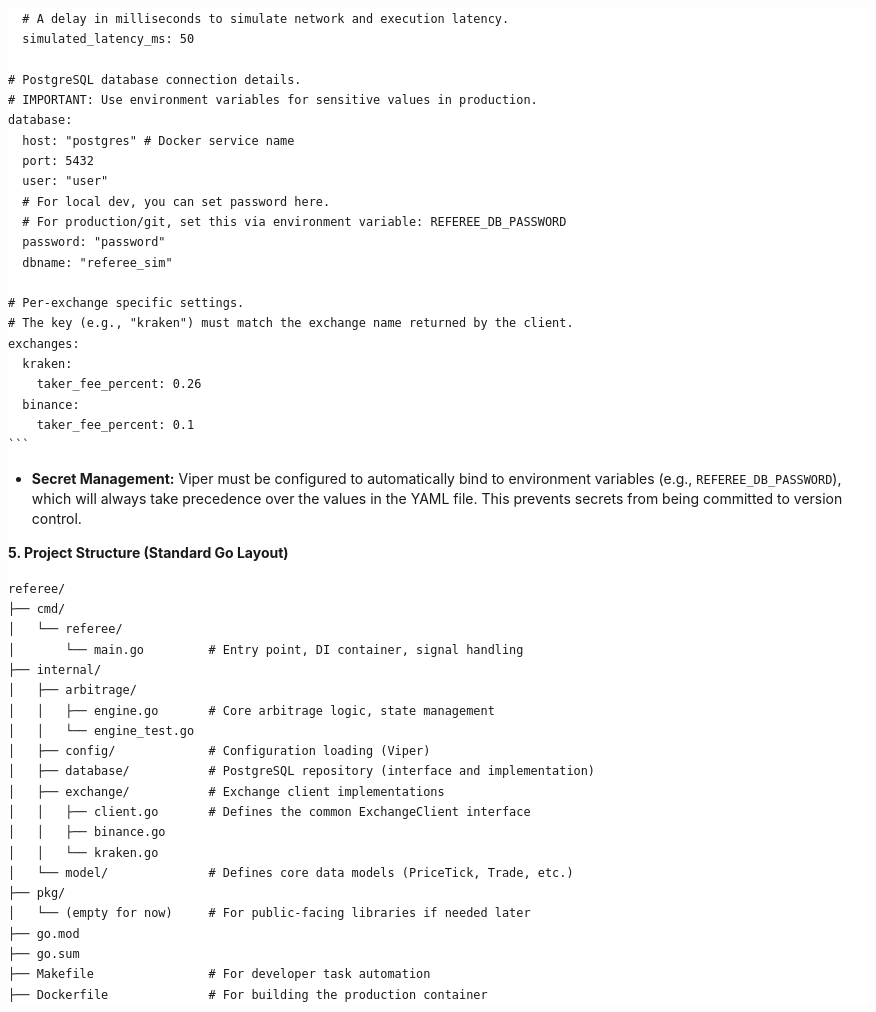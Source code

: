       # A delay in milliseconds to simulate network and execution latency.
      simulated_latency_ms: 50

    # PostgreSQL database connection details.
    # IMPORTANT: Use environment variables for sensitive values in production.
    database:
      host: "postgres" # Docker service name
      port: 5432
      user: "user"
      # For local dev, you can set password here.
      # For production/git, set this via environment variable: REFEREE_DB_PASSWORD
      password: "password"
      dbname: "referee_sim"

    # Per-exchange specific settings.
    # The key (e.g., "kraken") must match the exchange name returned by the client.
    exchanges:
      kraken:
        taker_fee_percent: 0.26
      binance:
        taker_fee_percent: 0.1
    ```
*   **Secret Management:** Viper must be configured to automatically bind to environment variables (e.g., `REFEREE_DB_PASSWORD`), which will always take precedence over the values in the YAML file. This prevents secrets from being committed to version control.

**5. Project Structure (Standard Go Layout)**

```
referee/
├── cmd/
│   └── referee/
│       └── main.go         # Entry point, DI container, signal handling
├── internal/
│   ├── arbitrage/
│   │   ├── engine.go       # Core arbitrage logic, state management
│   │   └── engine_test.go
│   ├── config/             # Configuration loading (Viper)
│   ├── database/           # PostgreSQL repository (interface and implementation)
│   ├── exchange/           # Exchange client implementations
│   │   ├── client.go       # Defines the common ExchangeClient interface
│   │   ├── binance.go
│   │   └── kraken.go
│   └── model/              # Defines core data models (PriceTick, Trade, etc.)
├── pkg/
│   └── (empty for now)     # For public-facing libraries if needed later
├── go.mod
├── go.sum
├── Makefile                # For developer task automation
├── Dockerfile              # For building the production container
```